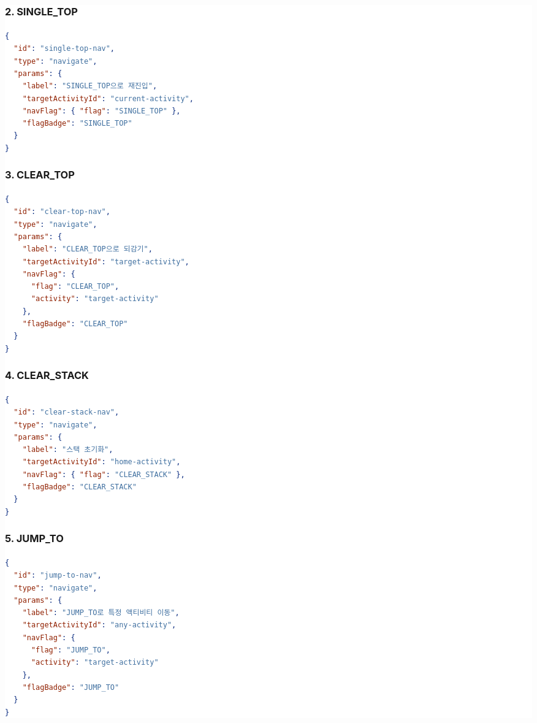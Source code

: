 ### 2. SINGLE_TOP

```json
{
  "id": "single-top-nav",
  "type": "navigate",
  "params": {
    "label": "SINGLE_TOP으로 재진입",
    "targetActivityId": "current-activity",
    "navFlag": { "flag": "SINGLE_TOP" },
    "flagBadge": "SINGLE_TOP"
  }
}
```

### 3. CLEAR_TOP

```json
{
  "id": "clear-top-nav",
  "type": "navigate",
  "params": {
    "label": "CLEAR_TOP으로 되감기",
    "targetActivityId": "target-activity",
    "navFlag": {
      "flag": "CLEAR_TOP",
      "activity": "target-activity"
    },
    "flagBadge": "CLEAR_TOP"
  }
}
```

### 4. CLEAR_STACK

```json
{
  "id": "clear-stack-nav",
  "type": "navigate",
  "params": {
    "label": "스택 초기화",
    "targetActivityId": "home-activity",
    "navFlag": { "flag": "CLEAR_STACK" },
    "flagBadge": "CLEAR_STACK"
  }
}
```

### 5. JUMP_TO

```json
{
  "id": "jump-to-nav",
  "type": "navigate",
  "params": {
    "label": "JUMP_TO로 특정 액티비티 이동",
    "targetActivityId": "any-activity",
    "navFlag": {
      "flag": "JUMP_TO",
      "activity": "target-activity"
    },
    "flagBadge": "JUMP_TO"
  }
}
```
